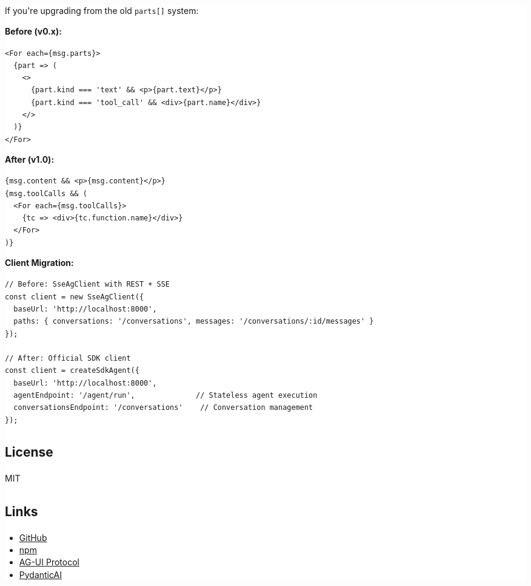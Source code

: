 If you're upgrading from the old `parts[]` system:

**Before (v0.x):**
```tsx
<For each={msg.parts}>
  {part => (
    <>
      {part.kind === 'text' && <p>{part.text}</p>}
      {part.kind === 'tool_call' && <div>{part.name}</div>}
    </>
  )}
</For>
```

**After (v1.0):**
```tsx
{msg.content && <p>{msg.content}</p>}
{msg.toolCalls && (
  <For each={msg.toolCalls}>
    {tc => <div>{tc.function.name}</div>}
  </For>
)}
```

**Client Migration:**
```tsx
// Before: SseAgClient with REST + SSE
const client = new SseAgClient({
  baseUrl: 'http://localhost:8000',
  paths: { conversations: '/conversations', messages: '/conversations/:id/messages' }
});

// After: Official SDK client
const client = createSdkAgent({
  baseUrl: 'http://localhost:8000',
  agentEndpoint: '/agent/run',              // Stateless agent execution
  conversationsEndpoint: '/conversations'    // Conversation management
});
```

## License

MIT

## Links

- [GitHub](https://github.com/livefire2015/solid-ag-chat)
- [npm](https://www.npmjs.com/package/@livefire2015/solid-ag-chat)
- [AG-UI Protocol](https://github.com/pydantic/agent-ui-spec)
- [PydanticAI](https://ai.pydantic.dev)
